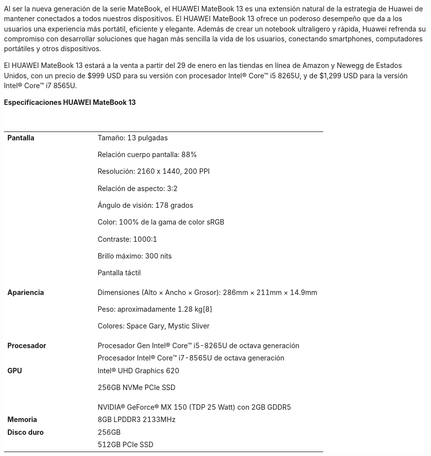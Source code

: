 Al ser la nueva generación de la serie MateBook, el HUAWEI MateBook 13 es una extensión natural de la estrategia de Huawei de mantener conectados a todos nuestros dispositivos. El HUAWEI MateBook 13 ofrece un poderoso desempeño que da a los usuarios una experiencia más portátil, eficiente y elegante. Además de crear un notebook ultraligero y rápida, Huawei refrenda su compromiso con desarrollar soluciones que hagan más sencilla la vida de los usuarios, conectando smartphones, computadores portátiles y otros dispositivos. 

El HUAWEI MateBook 13 estará a la venta a partir del 29 de enero en las tiendas en línea de Amazon y Newegg de Estados Unidos, con un precio de $999 USD para su versión con procesador Intel® Core™ i5 8265U, y de $1,299 USD para la versión Intel® Core™ i7 8565U.

<strong>Especificaciones HUAWEI MateBook 13</strong>

<strong> </strong>
<table width="100%">
<tbody>
<tr>
<td width="28%"><strong>Pantalla</strong></td>
<td width="71%">Tamaño: 13 pulgadas

Relación cuerpo pantalla: 88%

Resolución: 2160 x 1440, 200 PPI

Relación de aspecto: 3:2

Ángulo de visión: 178 grados

Color: 100% de la gama de color sRGB

Contraste: 1000:1

Brillo máximo: 300 nits

Pantalla táctil</td>
</tr>
<tr>
<td width="28%"><strong>Apariencia</strong></td>
<td width="71%">Dimensiones (Alto × Ancho × Grosor): 286mm × 211mm × 14.9mm

Peso: aproximadamente 1.28 kg[8]

Colores: Space Gary, Mystic Sliver</td>
</tr>
<tr>
<td rowspan="2" width="28%"><strong>Procesador</strong></td>
<td width="71%">Procesador Gen Intel® Core™ i5-8265U de octava generación</td>
</tr>
<tr>
<td width="71%">Procesador Intel® Core™ i7-8565U de octava generación</td>
</tr>
<tr>
<td rowspan="2" width="28%"><strong>GPU</strong></td>
<td width="71%">Intel® UHD Graphics 620

256GB NVMe PCIe SSD</td>
</tr>
<tr>
<td width="71%">NVIDIA® GeForce® MX 150 (TDP 25 Watt) con 2GB GDDR5</td>
</tr>
<tr>
<td width="28%"><strong>Memoria</strong></td>
<td width="71%">8GB LPDDR3 2133MHz</td>
</tr>
<tr>
<td rowspan="2" width="28%"><strong>Disco duro</strong></td>
<td width="71%">256GB</td>
</tr>
<tr>
<td width="71%">512GB PCIe SSD</td>